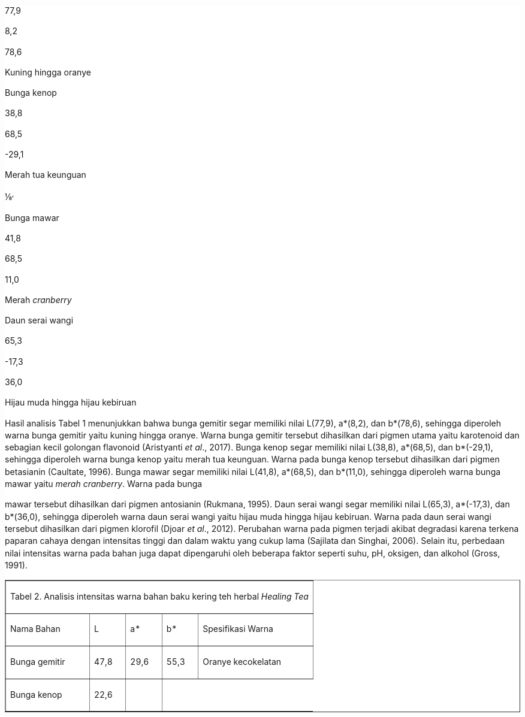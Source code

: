 <p><span class="font7">77,9</span></p></td><td style="vertical-align:top;">
<p><span class="font7">8,2</span></p></td><td style="vertical-align:top;">
<p><span class="font7">78,6</span></p></td><td style="vertical-align:top;">
<p><span class="font7">Kuning hingga oranye</span></p></td><td style="vertical-align:top;"></td></tr>
<tr><td style="vertical-align:top;">
<p><span class="font7">Bunga kenop</span></p></td><td style="vertical-align:top;">
<p><span class="font7">38,8</span></p></td><td style="vertical-align:top;">
<p><span class="font7">68,5</span></p></td><td style="vertical-align:top;">
<p><span class="font7">-29,1</span></p></td><td style="vertical-align:top;">
<p><span class="font7">Merah tua keunguan</span></p></td><td style="vertical-align:top;">
<p><span class="font1">⅛<sup>,</sup></span></p></td></tr>
<tr><td style="vertical-align:middle;">
<p><span class="font7">Bunga mawar</span></p></td><td style="vertical-align:middle;">
<p><span class="font7">41,8</span></p></td><td style="vertical-align:middle;">
<p><span class="font7">68,5</span></p></td><td style="vertical-align:middle;">
<p><span class="font7">11,0</span></p></td><td style="vertical-align:middle;">
<p><span class="font7">Merah </span><span class="font7" style="font-style:italic;">cranberry</span></p></td><td style="vertical-align:top;"></td></tr>
<tr><td style="vertical-align:middle;">
<p><span class="font7">Daun serai wangi</span></p></td><td style="vertical-align:middle;">
<p><span class="font7">65,3</span></p></td><td style="vertical-align:middle;">
<p><span class="font7">-17,3</span></p></td><td style="vertical-align:middle;">
<p><span class="font7">36,0</span></p></td><td style="vertical-align:bottom;">
<p><span class="font7">Hijau muda hingga hijau kebiruan</span></p></td><td style="vertical-align:top;"></td></tr>
</table>
<p><span class="font7">Hasil analisis Tabel 1 menunjukkan bahwa bunga gemitir segar memiliki nilai L(77,9), a*(8,2), dan b*(78,6), sehingga diperoleh warna bunga gemitir yaitu kuning hingga oranye. Warna bunga gemitir tersebut dihasilkan dari pigmen utama yaitu karotenoid dan sebagian kecil golongan flavonoid (Aristyanti </span><span class="font7" style="font-style:italic;">et al</span><span class="font7">., 2017). Bunga kenop segar memiliki nilai L(38,8), a*(68,5), dan b*(-29,1), sehingga diperoleh warna bunga kenop yaitu merah tua keunguan. Warna pada bunga kenop tersebut dihasilkan dari pigmen betasianin (Caultate, 1996). Bunga mawar segar memiliki nilai L(41,8), a*(68,5), dan b*(11,0), sehingga diperoleh warna bunga mawar yaitu </span><span class="font7" style="font-style:italic;">merah cranberry</span><span class="font7">. Warna pada bunga</span></p>
<p><span class="font7">mawar tersebut dihasilkan dari pigmen antosianin (Rukmana, 1995). Daun serai wangi segar memiliki nilai L(65,3), a*(-17,3), dan b*(36,0), sehingga diperoleh warna daun serai wangi yaitu hijau muda hingga hijau kebiruan. Warna pada daun serai wangi tersebut dihasilkan dari pigmen klorofil (Djoar </span><span class="font7" style="font-style:italic;">et al</span><span class="font7">., 2012). Perubahan warna pada pigmen terjadi akibat degradasi karena terkena paparan cahaya dengan intensitas tinggi dan dalam waktu yang cukup lama (Sajilata dan Singhai, 2006). Selain itu, perbedaan nilai intensitas warna pada bahan juga dapat dipengaruhi oleh beberapa faktor seperti suhu, pH, oksigen, dan alkohol (Gross, 1991).</span></p>
<div>
<table border="1">
<tr><td colspan="5" style="vertical-align:bottom;">
<p><span class="font7">Tabel 2. Analisis intensitas warna bahan baku kering teh herbal </span><span class="font7" style="font-style:italic;">Healing Tea</span></p></td></tr>
<tr><td style="vertical-align:middle;">
<p><span class="font7">Nama Bahan</span></p></td><td style="vertical-align:middle;">
<p><span class="font7">L</span></p></td><td style="vertical-align:middle;">
<p><span class="font7">a*</span></p></td><td style="vertical-align:middle;">
<p><span class="font7">b*</span></p></td><td style="vertical-align:bottom;">
<p><span class="font7">Spesifikasi Warna</span></p></td></tr>
<tr><td style="vertical-align:top;">
<p><span class="font7">Bunga gemitir</span></p></td><td style="vertical-align:top;">
<p><span class="font7">47,8</span></p></td><td style="vertical-align:top;">
<p><span class="font7">29,6</span></p></td><td style="vertical-align:top;">
<p><span class="font7">55,3</span></p></td><td style="vertical-align:top;">
<p><span class="font7">Oranye kecokelatan</span></p></td></tr>
<tr><td style="vertical-align:middle;">
<p><span class="font7">Bunga kenop</span></p></td><td style="vertical-align:middle;">
<p><span class="font7">22,6</span></p></td><td style="vertical-align:middle;">
